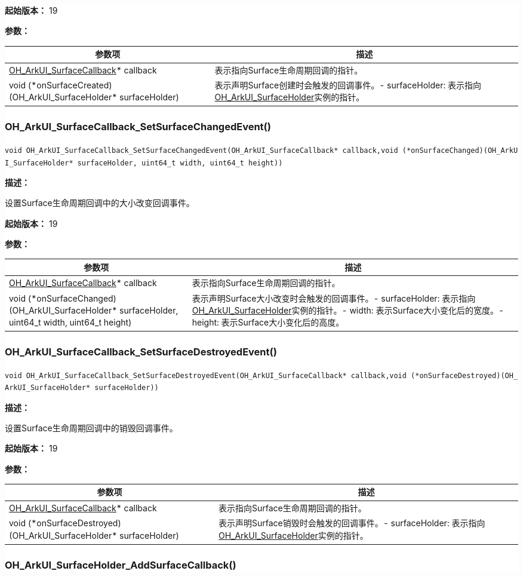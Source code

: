 **起始版本：** 19


**参数：**

| 参数项 | 描述 |
| -- | -- |
| [OH_ArkUI_SurfaceCallback](capi-oh-nativexcomponent-native-xcomponent-oh-arkui-surfacecallback.md)* callback | 表示指向Surface生命周期回调的指针。 |
| void (\*onSurfaceCreated)(OH_ArkUI_SurfaceHolder* surfaceHolder) | 表示声明Surface创建时会触发的回调事件。- surfaceHolder: 表示指向[OH_ArkUI_SurfaceHolder](capi-oh-nativexcomponent-native-xcomponent-oh-arkui-surfaceholder.md)实例的指针。 |

### OH_ArkUI_SurfaceCallback_SetSurfaceChangedEvent()

```
void OH_ArkUI_SurfaceCallback_SetSurfaceChangedEvent(OH_ArkUI_SurfaceCallback* callback,void (*onSurfaceChanged)(OH_ArkUI_SurfaceHolder* surfaceHolder, uint64_t width, uint64_t height))
```

**描述：**


设置Surface生命周期回调中的大小改变回调事件。

**起始版本：** 19


**参数：**

| 参数项 | 描述 |
| -- | -- |
| [OH_ArkUI_SurfaceCallback](capi-oh-nativexcomponent-native-xcomponent-oh-arkui-surfacecallback.md)* callback | 表示指向Surface生命周期回调的指针。 |
| void (\*onSurfaceChanged)(OH_ArkUI_SurfaceHolder* surfaceHolder, uint64_t width, uint64_t height) | 表示声明Surface大小改变时会触发的回调事件。- surfaceHolder: 表示指向[OH_ArkUI_SurfaceHolder](capi-oh-nativexcomponent-native-xcomponent-oh-arkui-surfaceholder.md)实例的指针。- width: 表示Surface大小变化后的宽度。- height: 表示Surface大小变化后的高度。 |

### OH_ArkUI_SurfaceCallback_SetSurfaceDestroyedEvent()

```
void OH_ArkUI_SurfaceCallback_SetSurfaceDestroyedEvent(OH_ArkUI_SurfaceCallback* callback,void (*onSurfaceDestroyed)(OH_ArkUI_SurfaceHolder* surfaceHolder))
```

**描述：**


设置Surface生命周期回调中的销毁回调事件。

**起始版本：** 19


**参数：**

| 参数项 | 描述 |
| -- | -- |
| [OH_ArkUI_SurfaceCallback](capi-oh-nativexcomponent-native-xcomponent-oh-arkui-surfacecallback.md)* callback | 表示指向Surface生命周期回调的指针。 |
| void (\*onSurfaceDestroyed)(OH_ArkUI_SurfaceHolder* surfaceHolder) | 表示声明Surface销毁时会触发的回调事件。- surfaceHolder: 表示指向[OH_ArkUI_SurfaceHolder](capi-oh-nativexcomponent-native-xcomponent-oh-arkui-surfaceholder.md)实例的指针。 |

### OH_ArkUI_SurfaceHolder_AddSurfaceCallback()
